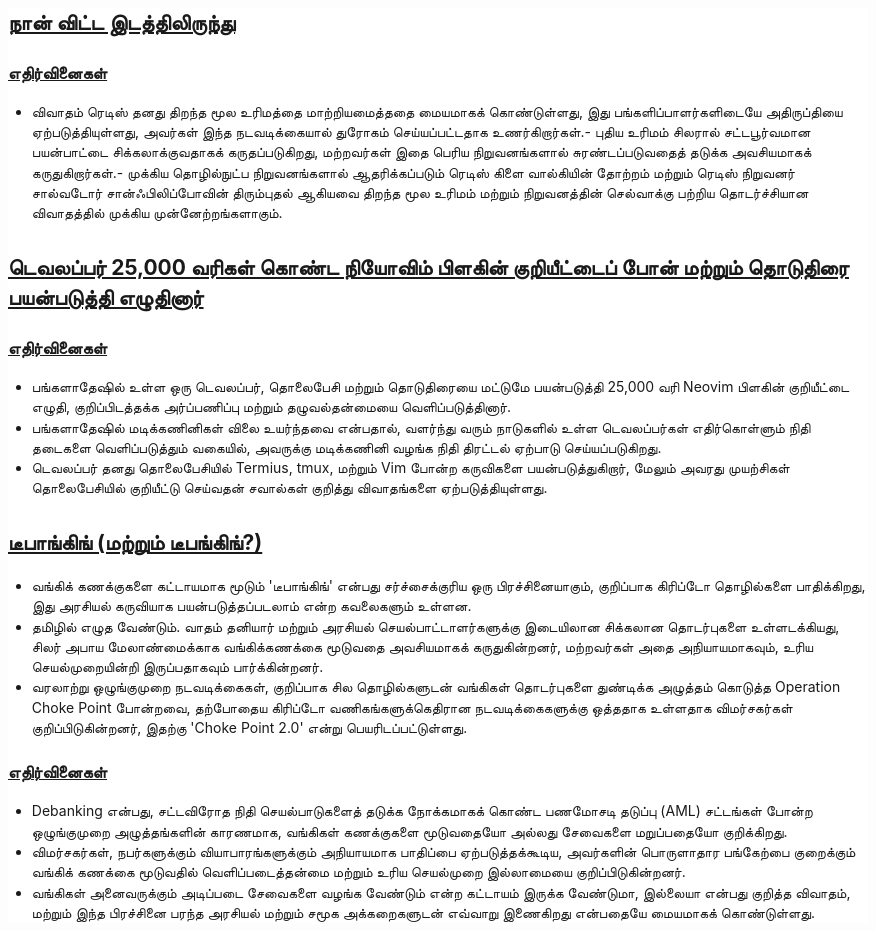 ## [நான் விட்ட இடத்திலிருந்து](https://antirez.com/news/144)

### [எதிர்வினைகள்](https://news.ycombinator.com/item?id=42378488)

- விவாதம் ரெடிஸ் தனது திறந்த மூல உரிமத்தை மாற்றியமைத்ததை மையமாகக் கொண்டுள்ளது, இது பங்களிப்பாளர்களிடையே அதிருப்தியை ஏற்படுத்தியுள்ளது, அவர்கள் இந்த நடவடிக்கையால் துரோகம் செய்யப்பட்டதாக உணர்கிறார்கள்.- புதிய உரிமம் சிலரால் சட்டபூர்வமான பயன்பாட்டை சிக்கலாக்குவதாகக் கருதப்படுகிறது, மற்றவர்கள் இதை பெரிய நிறுவனங்களால் சுரண்டப்படுவதைத் தடுக்க அவசியமாகக் கருதுகிறார்கள்.- முக்கிய தொழில்நுட்ப நிறுவனங்களால் ஆதரிக்கப்படும் ரெடிஸ் கிளை வால்கியின் தோற்றம் மற்றும் ரெடிஸ் நிறுவனர் சால்வடோர் சான்ஃபிலிப்போவின் திரும்புதல் ஆகியவை திறந்த மூல உரிமம் மற்றும் நிறுவனத்தின் செல்வாக்கு பற்றிய தொடர்ச்சியான விவாதத்தில் முக்கிய முன்னேற்றங்களாகும்.

## [டெவலப்பர் 25,000 வரிகள் கொண்ட நியோவிம் பிளகின் குறியீட்டைப் போன் மற்றும் தொடுதிரை பயன்படுத்தி எழுதினார்](https://old.reddit.com/r/neovim/comments/1h7vhmg/bro_been_developing_his_2k_star_plugin_on_a/)

### [எதிர்வினைகள்](https://news.ycombinator.com/item?id=42374823)

- பங்களாதேஷில் உள்ள ஒரு டெவலப்பர், தொலைபேசி மற்றும் தொடுதிரையை மட்டுமே பயன்படுத்தி 25,000 வரி Neovim பிளகின் குறியீட்டை எழுதி, குறிப்பிடத்தக்க அர்ப்பணிப்பு மற்றும் தழுவல்தன்மையை வெளிப்படுத்தினார்.
- பங்களாதேஷில் மடிக்கணினிகள் விலை உயர்ந்தவை என்பதால், வளர்ந்து வரும் நாடுகளில் உள்ள டெவலப்பர்கள் எதிர்கொள்ளும் நிதி தடைகளை வெளிப்படுத்தும் வகையில், அவருக்கு மடிக்கணினி வழங்க நிதி திரட்டல் ஏற்பாடு செய்யப்படுகிறது.
- டெவலப்பர் தனது தொலைபேசியில் Termius, tmux, மற்றும் Vim போன்ற கருவிகளை பயன்படுத்துகிறார், மேலும் அவரது முயற்சிகள் தொலைபேசியில் குறியீட்டு செய்வதன் சவால்கள் குறித்து விவாதங்களை ஏற்படுத்தியுள்ளது.

## [டீபாங்கிங் (மற்றும் டீபங்கிங்?)](https://www.bitsaboutmoney.com/archive/debanking-and-debunking/)

- வங்கிக் கணக்குகளை கட்டாயமாக மூடும் 'டீபாங்கிங்' என்பது சர்ச்சைக்குரிய ஒரு பிரச்சினையாகும், குறிப்பாக கிரிப்டோ தொழில்களை பாதிக்கிறது, இது அரசியல் கருவியாக பயன்படுத்தப்படலாம் என்ற கவலைகளும் உள்ளன.
- தமிழில் எழுத வேண்டும். வாதம் தனியார் மற்றும் அரசியல் செயல்பாட்டாளர்களுக்கு இடையிலான சிக்கலான தொடர்புகளை உள்ளடக்கியது, சிலர் அபாய மேலாண்மைக்காக வங்கிக்கணக்கை மூடுவதை அவசியமாகக் கருதுகின்றனர், மற்றவர்கள் அதை அநியாயமாகவும், உரிய செயல்முறையின்றி இருப்பதாகவும் பார்க்கின்றனர்.
- வரலாற்று ஒழுங்குமுறை நடவடிக்கைகள், குறிப்பாக சில தொழில்களுடன் வங்கிகள் தொடர்புகளை துண்டிக்க அழுத்தம் கொடுத்த Operation Choke Point போன்றவை, தற்போதைய கிரிப்டோ வணிகங்களுக்கெதிரான நடவடிக்கைகளுக்கு ஒத்ததாக உள்ளதாக விமர்சகர்கள் குறிப்பிடுகின்றனர், இதற்கு 'Choke Point 2.0' என்று பெயரிடப்பட்டுள்ளது.

### [எதிர்வினைகள்](https://news.ycombinator.com/item?id=42371476)

- Debanking என்பது, சட்டவிரோத நிதி செயல்பாடுகளைத் தடுக்க நோக்கமாகக் கொண்ட பணமோசடி தடுப்பு (AML) சட்டங்கள் போன்ற ஒழுங்குமுறை அழுத்தங்களின் காரணமாக, வங்கிகள் கணக்குகளை மூடுவதையோ அல்லது சேவைகளை மறுப்பதையோ குறிக்கிறது.
- விமர்சகர்கள், நபர்களுக்கும் வியாபாரங்களுக்கும் அநியாயமாக பாதிப்பை ஏற்படுத்தக்கூடிய, அவர்களின் பொருளாதார பங்கேற்பை குறைக்கும் வங்கிக் கணக்கை மூடுவதில் வெளிப்படைத்தன்மை மற்றும் உரிய செயல்முறை இல்லாமையை குறிப்பிடுகின்றனர்.
- வங்கிகள் அனைவருக்கும் அடிப்படை சேவைகளை வழங்க வேண்டும் என்ற கட்டாயம் இருக்க வேண்டுமா, இல்லையா என்பது குறித்த விவாதம், மற்றும் இந்த பிரச்சினை பரந்த அரசியல் மற்றும் சமூக அக்கறைகளுடன் எவ்வாறு இணைகிறது என்பதையே மையமாகக் கொண்டுள்ளது.
